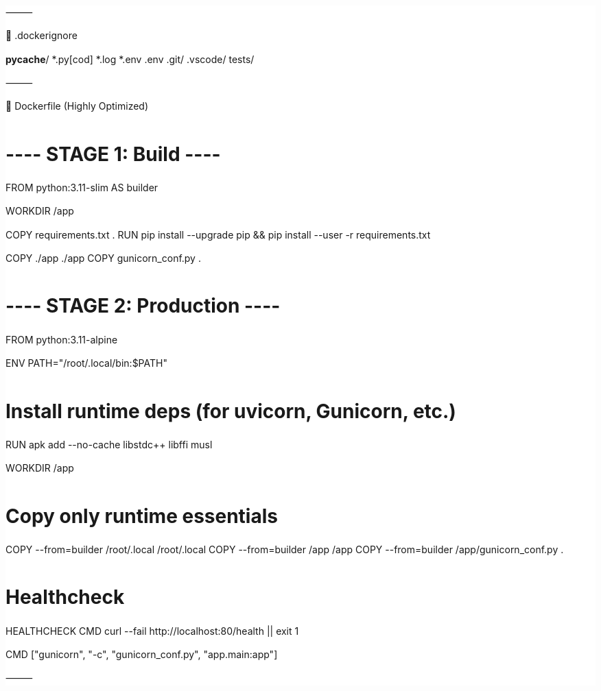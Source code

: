 
⸻

🐳 .dockerignore

__pycache__/
*.py[cod]
*.log
*.env
.env
.git/
.vscode/
tests/


⸻

🐳 Dockerfile (Highly Optimized)

# ---- STAGE 1: Build ----
FROM python:3.11-slim AS builder

WORKDIR /app

COPY requirements.txt .
RUN pip install --upgrade pip && pip install --user -r requirements.txt

COPY ./app ./app
COPY gunicorn_conf.py .

# ---- STAGE 2: Production ----
FROM python:3.11-alpine

ENV PATH="/root/.local/bin:$PATH"

# Install runtime deps (for uvicorn, Gunicorn, etc.)
RUN apk add --no-cache libstdc++ libffi musl

WORKDIR /app

# Copy only runtime essentials
COPY --from=builder /root/.local /root/.local
COPY --from=builder /app /app
COPY --from=builder /app/gunicorn_conf.py .

# Healthcheck
HEALTHCHECK CMD curl --fail http://localhost:80/health || exit 1

CMD ["gunicorn", "-c", "gunicorn_conf.py", "app.main:app"]


⸻
